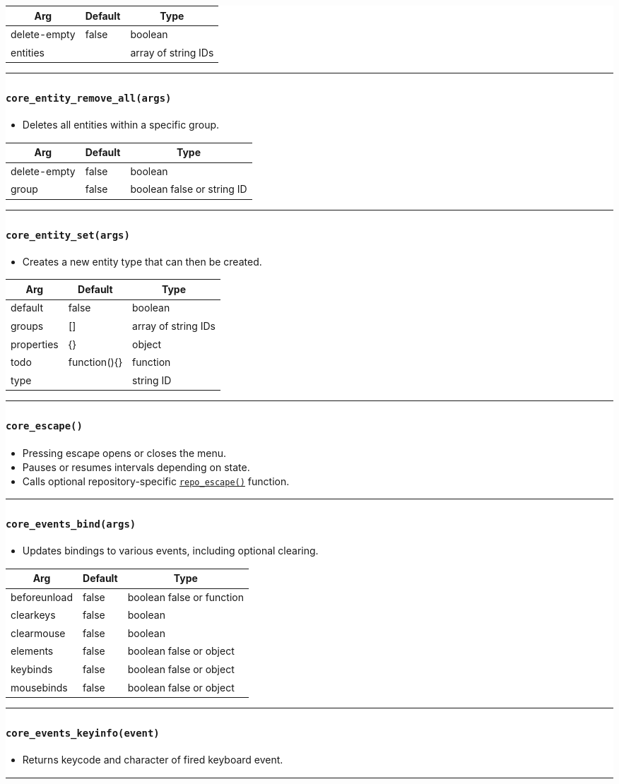 Arg          | Default | Type
-------------|---------|--------------------
delete-empty | false   | boolean
entities     |         | array of string IDs

---

### `core_entity_remove_all(args)`
* Deletes all entities within a specific group.

Arg          | Default | Type
-------------|---------|---------------------------
delete-empty | false   | boolean
group        | false   | boolean false or string ID

---

### `core_entity_set(args)`
* Creates a new entity type that can then be created.

Arg        | Default      | Type
-----------|--------------|--------------------
default    | false        | boolean
groups     | []           | array of string IDs
properties | {}           | object
todo       | function(){} | function
type       |              | string ID

---

### `core_escape()`
* Pressing escape opens or closes the menu.
* Pauses or resumes intervals depending on state.
* Calls optional repository-specific [`repo_escape()`](https://github.com/iterami/Docs.htm/blob/gh-pages/common/js/main.md#repo_escape) function.

---

### `core_events_bind(args)`
* Updates bindings to various events, including optional clearing.

Arg          | Default | Type
-------------|---------|--------------------------
beforeunload | false   | boolean false or function
clearkeys    | false   | boolean
clearmouse   | false   | boolean
elements     | false   | boolean false or object
keybinds     | false   | boolean false or object
mousebinds   | false   | boolean false or object

---

### `core_events_keyinfo(event)`
* Returns keycode and character of fired keyboard event.

---